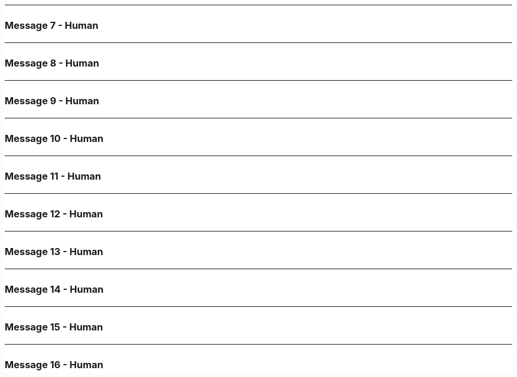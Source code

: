 

---

### Message 7 - **Human**



---

### Message 8 - **Human**



---

### Message 9 - **Human**





---

### Message 10 - **Human**



---

### Message 11 - **Human**



---

### Message 12 - **Human**



---

### Message 13 - **Human**



---

### Message 14 - **Human**



---

### Message 15 - **Human**



---

### Message 16 - **Human**
